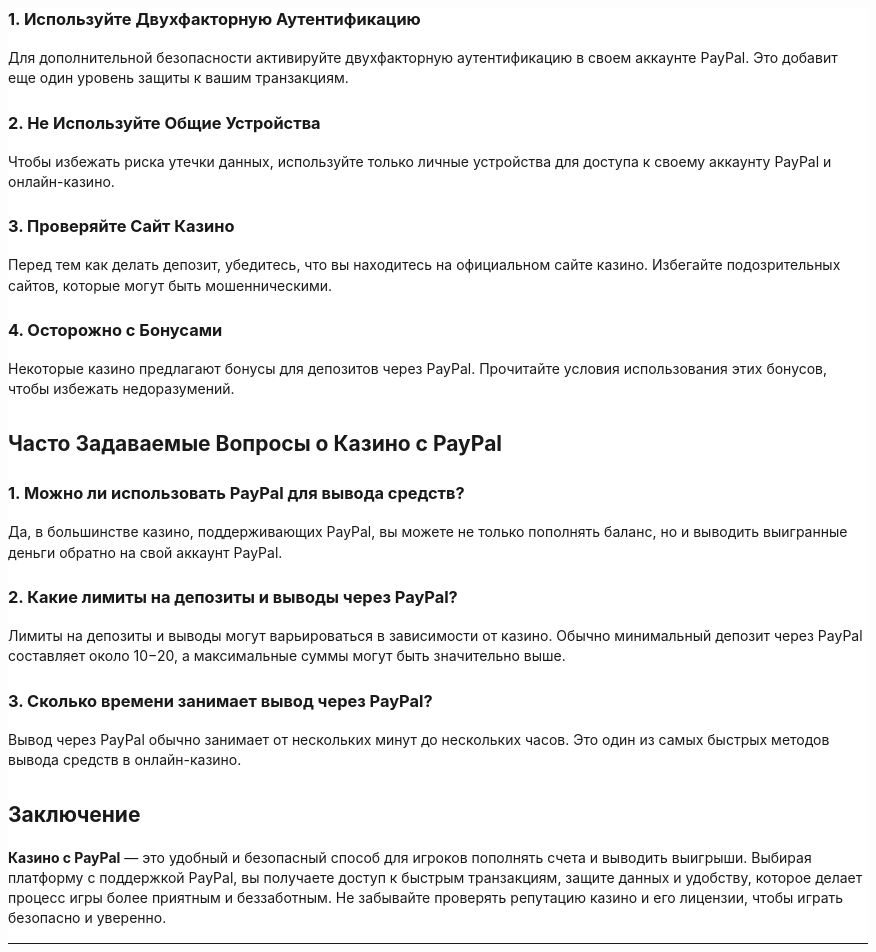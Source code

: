 ### 1. **Используйте Двухфакторную Аутентификацию**
Для дополнительной безопасности активируйте двухфакторную аутентификацию в своем аккаунте PayPal. Это добавит еще один уровень защиты к вашим транзакциям.

### 2. **Не Используйте Общие Устройства**
Чтобы избежать риска утечки данных, используйте только личные устройства для доступа к своему аккаунту PayPal и онлайн-казино.

### 3. **Проверяйте Сайт Казино**
Перед тем как делать депозит, убедитесь, что вы находитесь на официальном сайте казино. Избегайте подозрительных сайтов, которые могут быть мошенническими.

### 4. **Осторожно с Бонусами**
Некоторые казино предлагают бонусы для депозитов через PayPal. Прочитайте условия использования этих бонусов, чтобы избежать недоразумений.

## Часто Задаваемые Вопросы о Казино с PayPal

### 1. Можно ли использовать PayPal для вывода средств?
Да, в большинстве казино, поддерживающих PayPal, вы можете не только пополнять баланс, но и выводить выигранные деньги обратно на свой аккаунт PayPal.

### 2. Какие лимиты на депозиты и выводы через PayPal?
Лимиты на депозиты и выводы могут варьироваться в зависимости от казино. Обычно минимальный депозит через PayPal составляет около $10-$20, а максимальные суммы могут быть значительно выше.

### 3. Сколько времени занимает вывод через PayPal?
Вывод через PayPal обычно занимает от нескольких минут до нескольких часов. Это один из самых быстрых методов вывода средств в онлайн-казино.

## Заключение

**Казино с PayPal** — это удобный и безопасный способ для игроков пополнять счета и выводить выигрыши. Выбирая платформу с поддержкой PayPal, вы получаете доступ к быстрым транзакциям, защите данных и удобству, которое делает процесс игры более приятным и беззаботным. Не забывайте проверять репутацию казино и его лицензии, чтобы играть безопасно и уверенно.

---

